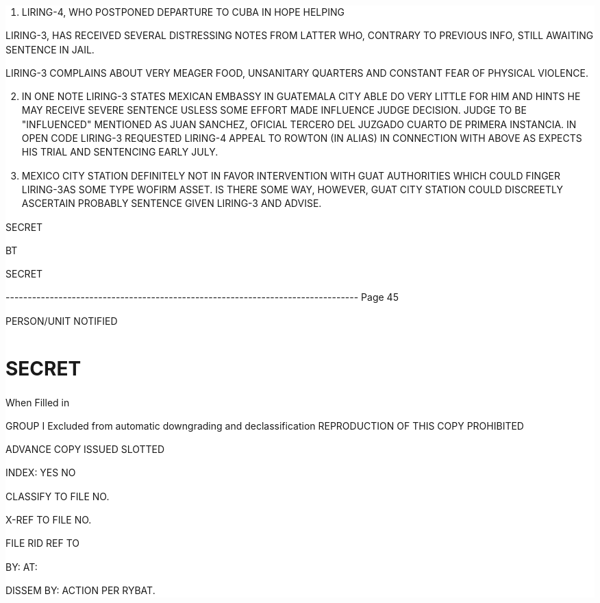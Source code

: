 1.  LIRING-4, WHO POSTPONED DEPARTURE TO CUBA IN HOPE HELPING

LIRING-3, HAS RECEIVED SEVERAL DISTRESSING NOTES FROM LATTER WHO,
CONTRARY TO PREVIOUS INFO, STILL AWAITING SENTENCE IN JAIL.

LIRING-3 COMPLAINS ABOUT VERY MEAGER FOOD, UNSANITARY QUARTERS
AND CONSTANT FEAR OF PHYSICAL VIOLENCE.

2.  IN ONE NOTE LIRING-3 STATES MEXICAN EMBASSY IN GUATEMALA
    CITY ABLE DO VERY LITTLE FOR HIM AND HINTS HE MAY RECEIVE SEVERE
    SENTENCE USLESS SOME EFFORT MADE INFLUENCE JUDGE DECISION. JUDGE
    TO BE "INFLUENCED" MENTIONED AS JUAN SANCHEZ, OFICIAL TERCERO DEL
    JUZGADO CUARTO DE PRIMERA INSTANCIA. IN OPEN CODE LIRING-3
    REQUESTED LIRING-4 APPEAL TO ROWTON (IN ALIAS) IN CONNECTION WITH
    ABOVE AS EXPECTS HIS TRIAL AND SENTENCING EARLY JULY.

3.  MEXICO CITY STATION DEFINITELY NOT IN FAVOR INTERVENTION
    WITH GUAT AUTHORITIES WHICH COULD FINGER LIRING-3AS SOME TYPE
    WOFIRM ASSET. IS THERE SOME WAY, HOWEVER, GUAT CITY STATION COULD
    DISCREETLY ASCERTAIN PROBABLY SENTENCE GIVEN LIRING-3 AND ADVISE.

SECRET

BT

SECRET


-------------------------------------------------------------------------------- Page 45

PERSON/UNIT NOTIFIED

# SECRET
When Filled in

GROUP I
Excluded from automatic downgrading and declassification
REPRODUCTION OF THIS COPY PROHIBITED

ADVANCE COPY
ISSUED
SLOTTED

INDEX: YES NO

CLASSIFY TO FILE NO.

X-REF TO FILE NO.

FILE RID REF TO

BY:
AT:

DISSEM BY:
ACTION
PER RYBAT.
